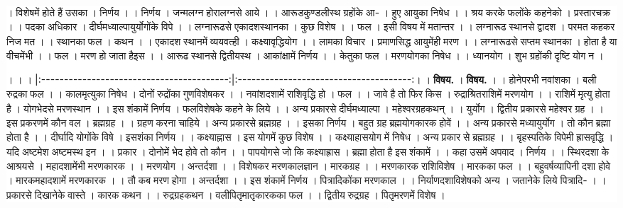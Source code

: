।       विशेषमें होते हैं उसका    ।             निर्णय       ।
।               निर्णय            ।     जन्मलग्न होरालग्नसे आये      ।
।     आरूडकुण्डलीस्थ ग्रहोंके आ-      ।         हुए आयुका निषेध    ।
।      श्रय करके फलोंके कहनेको ।           प्रस्तारचक्र            ।
।            पदका अधिकार       ।  दीर्घमध्याल्पायुर्योगोंके विपे  ।
।       लग्नारूढसे एकादशस्थानका       ।            कुछ विशेष        ।
।                 फल           ।       इसी विषय में मतान्तर        ।
।      लग्नारूढ स्थानसे द्वादश       ।         परमत कहकर निज मत         ।
।            स्थानका फल        ।               कथन          ।
।      एकादश स्थानमें व्ययवत्ही       ।         कक्ष्यावृद्धियोग          ।
।            लामका विचार       ।    प्रमाणसिद्ध आयुमेंही मरण      ।
।      लग्नारूढसे सप्तम स्थानका       ।       होता है या वीचमेंभी ।
।                फल            ।        मरण हो जाता हैइस   ।
।       आरूढ स्थानसे द्वितीयस्थ       ।       आकांक्षामें निर्णय   ।
।             केतुका फल        ।          मरणयोगका निषेध           ।
।              ध्यानयोग               ।     शुभ ग्रहोंकी दृष्टि योग न     ।





।                                           ।                                        ।
|:-----------------------------------------:|:--------------------------------------:।
।                 **विषय.**                 ।               **विषय.**                ।
।             होनेपरभी नवांशका             ।             बली रुद्रका फल             ।
।            कालमृत्युका निषेध       ।       दोनों रुद्रोंका गुणविशेषकर       ।
।        नवांशदशामें राशिवृद्धि हो         ।                  फल              ।
।            जावे है तो फिर किस     ।       रुद्राश्रितराशिमें मरणयोग        ।
।         राशिमें मृत्यु होता है    ।           योगभेदसे मरणस्थान            ।
।            इस शंकामें निर्णय      ।         फलविशेषके कहने के लिये         ।
।       अन्य प्रकारसे दीर्घमध्याल्पा        ।            महेश्वरग्रहकथन्       ।
।                 युर्योग           ।     द्वितीय प्रकारसे महेश्वर ग्रह      ।
।            इस प्रकरणमें कौन वल            ।               ब्रह्मग्रह               ।
।            ग्रहण करना चाहिये      ।        अन्य प्रकारसे ब्रह्मग्रह        ।
।               इसका निर्णय        ।     बहुत ग्रह ब्रह्मयोगकारक होवें      ।
।        अन्य प्रकारसे मध्यायुर्योग         ।        तो कौन ब्रह्मा होता है    ।
।           दीर्घादि योगोंके विषे           ।            इसशंका निर्णय       ।
।              कक्ष्याह्नास         ।          इस योगमें कुछ विशेष           ।
।          कक्ष्याहासयोग में निषेध          ।       अन्य प्रकार से ब्रह्मग्रह        ।
।       बृहस्पतिके विपेमी ह्रासवृद्धि       ।        यदि अष्टमेश अष्टमस्थ इन         ।
।                  प्रकार            ।       दोनोमें भेद होवे तो कौन   ।
।        पापयोगसे जो कि कक्ष्याह्रास        ।       ब्रह्मा होता है इस शंकामें ।
।             कहा उसमें अपवाद       ।                निर्णय           ।
।            स्थिरदशा के आश्रयसे            ।          महादशामेंभी मरणकारक           ।
।                  मरणयोग           ।               अन्तर्दशा          ।
।            विशेषकर मरणकालज्ञान            ।                मारकग्रह                ।
।             मरणकारक राशिविशेष             ।               मारकका फल                ।
।         बहुवर्षव्यापिनी दशा होवे          ।         मारकमहादशामें मरणकारक          ।
।             तौ कब मरण होगा        ।               अन्तर्दशा        ।
।            इस शंकामें निर्णय       ।          पित्रादिकोंका मरणकाल          ।
।          निर्याणदशाविशेषको अन्य           ।        जतानेके लिये पित्रादि-   ।
।         प्रकारसे दिखानेके वास्ते ।               कारक कथन          ।
।               रुद्रग्रहकथन        ।         वलीपितृमातृकारकका फल          ।
।             द्वितीय रुद्रग्रह             ।            पितृमरणमें विशेष            ।
